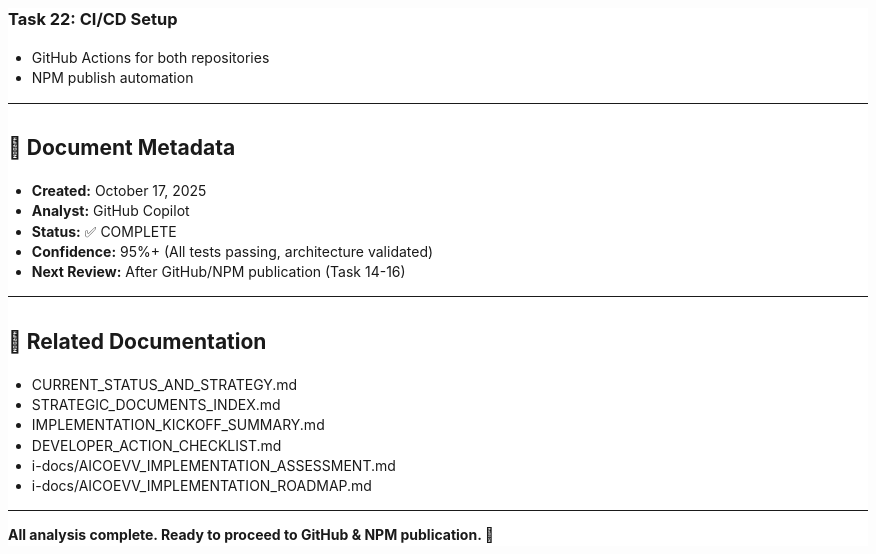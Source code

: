 ### Task 22: CI/CD Setup
- GitHub Actions for both repositories
- NPM publish automation

---

## 📝 Document Metadata

- **Created:** October 17, 2025
- **Analyst:** GitHub Copilot
- **Status:** ✅ COMPLETE
- **Confidence:** 95%+ (All tests passing, architecture validated)
- **Next Review:** After GitHub/NPM publication (Task 14-16)

---

## 🔗 Related Documentation

- CURRENT_STATUS_AND_STRATEGY.md
- STRATEGIC_DOCUMENTS_INDEX.md
- IMPLEMENTATION_KICKOFF_SUMMARY.md
- DEVELOPER_ACTION_CHECKLIST.md
- i-docs/AICOEVV_IMPLEMENTATION_ASSESSMENT.md
- i-docs/AICOEVV_IMPLEMENTATION_ROADMAP.md

---

**All analysis complete. Ready to proceed to GitHub & NPM publication. 🚀**

